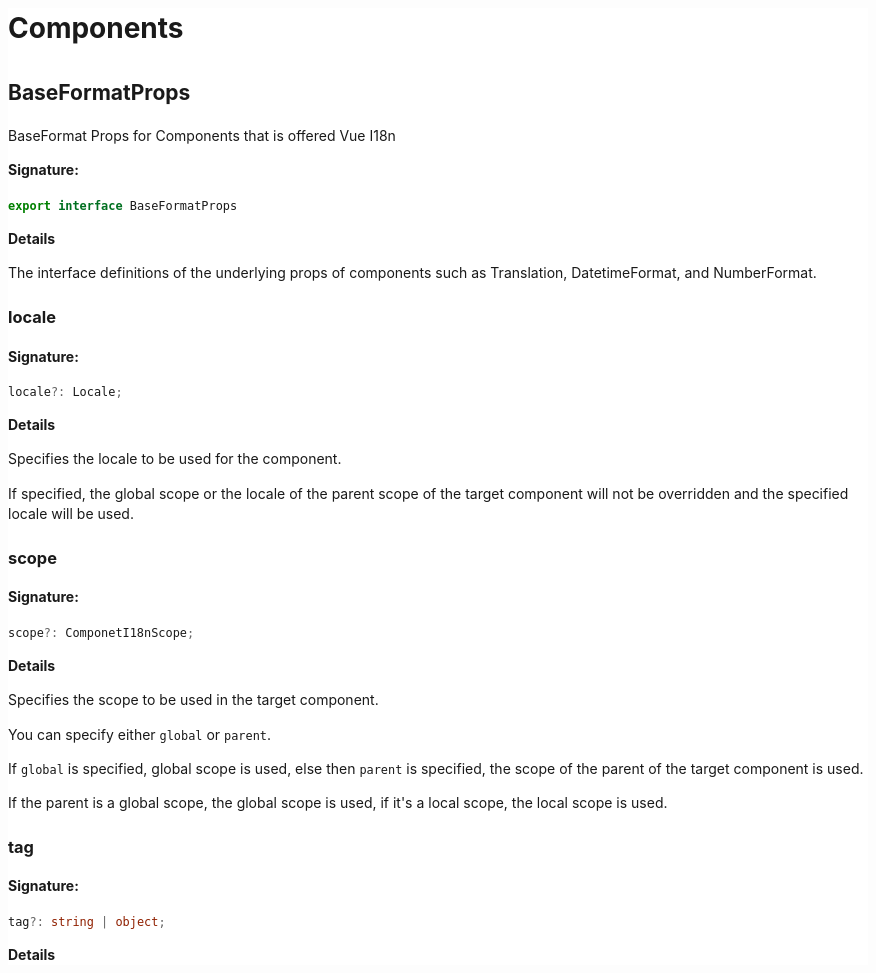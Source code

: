 # Components

## BaseFormatProps

BaseFormat Props for Components that is offered Vue I18n

**Signature:**
```typescript
export interface BaseFormatProps 
```

**Details**

The interface definitions of the underlying props of components such as Translation, DatetimeFormat, and NumberFormat.

### locale

**Signature:**
```typescript
locale?: Locale;
```

**Details**

Specifies the locale to be used for the component.

If specified, the global scope or the locale of the parent scope of the target component will not be overridden and the specified locale will be used.

### scope

**Signature:**
```typescript
scope?: ComponetI18nScope;
```

**Details**

Specifies the scope to be used in the target component.

You can specify either `global` or `parent`.

If `global` is specified, global scope is used, else then `parent` is specified, the scope of the parent of the target component is used.

If the parent is a global scope, the global scope is used, if it's a local scope, the local scope is used.

### tag

**Signature:**
```typescript
tag?: string | object;
```

**Details**
